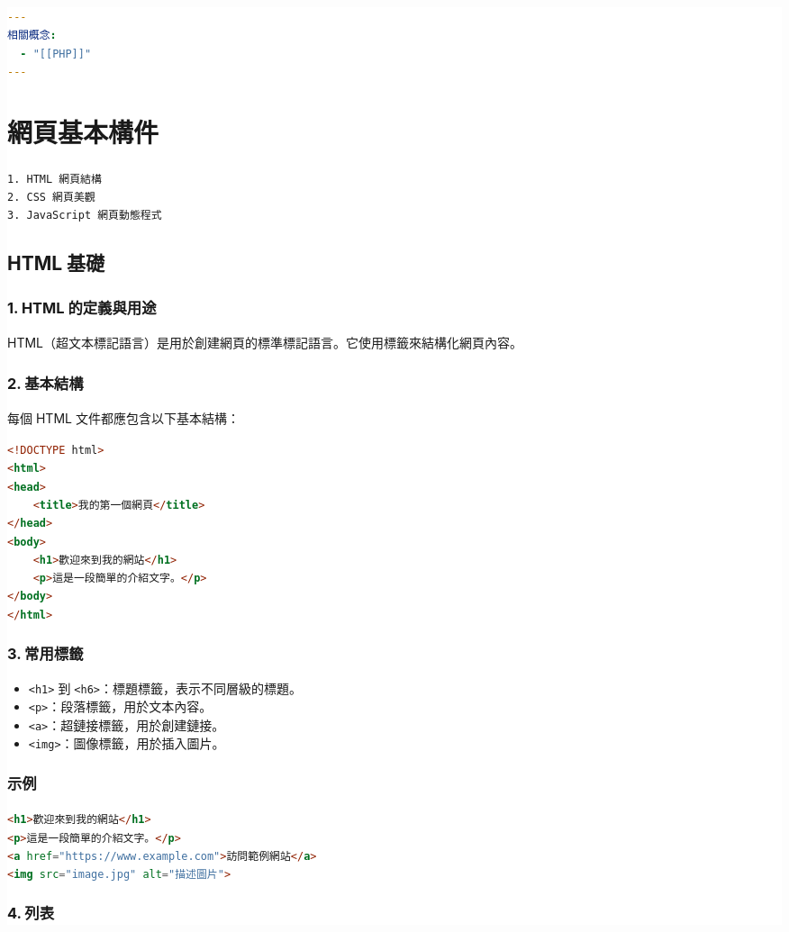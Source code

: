 ```yaml
---
相關概念:
  - "[[PHP]]"
---
```


# 網頁基本構件
	1. HTML 網頁結構
	2. CSS 網頁美觀
	3. JavaScript 網頁動態程式

## HTML 基礎

### 1. HTML 的定義與用途
HTML（超文本標記語言）是用於創建網頁的標準標記語言。它使用標籤來結構化網頁內容。

### 2. 基本結構
每個 HTML 文件都應包含以下基本結構：

```html
<!DOCTYPE html>
<html>
<head>
    <title>我的第一個網頁</title>
</head>
<body>
    <h1>歡迎來到我的網站</h1>
    <p>這是一段簡單的介紹文字。</p>
</body>
</html>
```

### 3. 常用標籤
- `<h1>` 到 `<h6>`：標題標籤，表示不同層級的標題。
- `<p>`：段落標籤，用於文本內容。
- `<a>`：超鏈接標籤，用於創建鏈接。
- `<img>`：圖像標籤，用於插入圖片。                                                                                                         

### 示例
```html
<h1>歡迎來到我的網站</h1>
<p>這是一段簡單的介紹文字。</p>
<a href="https://www.example.com">訪問範例網站</a>
<img src="image.jpg" alt="描述圖片">
```


### 4. 列表
